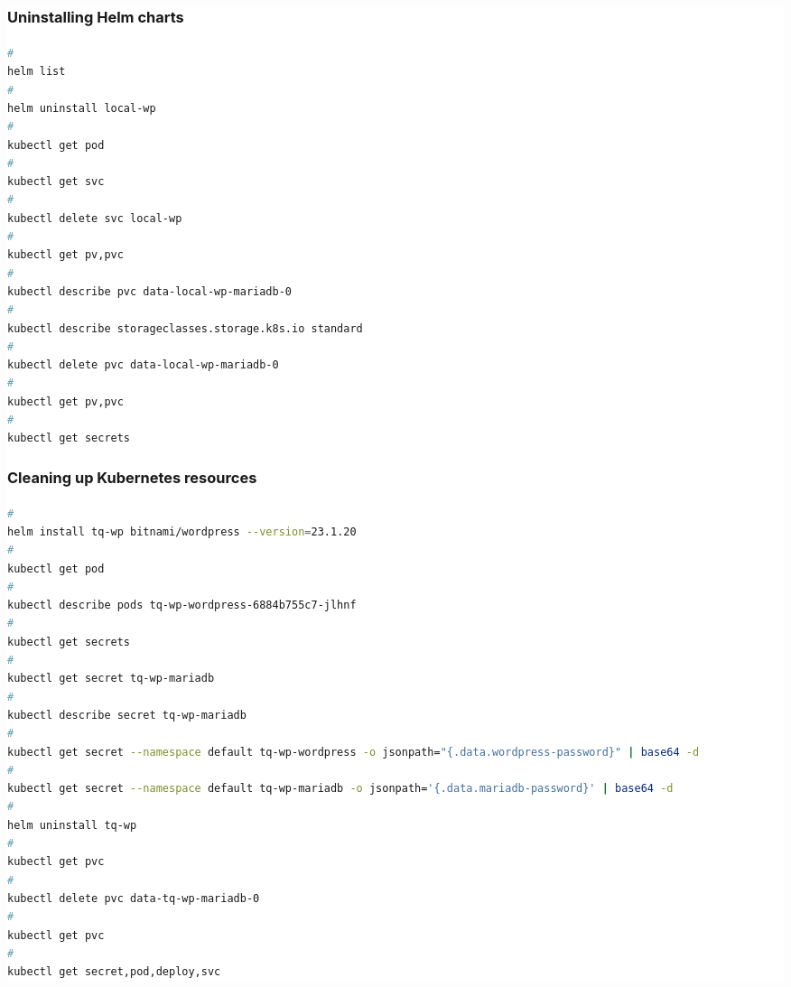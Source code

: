 ### Uninstalling Helm charts

```sh
# 
helm list
# 
helm uninstall local-wp 
# 
kubectl get pod
# 
kubectl get svc
# 
kubectl delete svc local-wp 
# 
kubectl get pv,pvc
# 
kubectl describe pvc data-local-wp-mariadb-0 
# 
kubectl describe storageclasses.storage.k8s.io standard 
# 
kubectl delete pvc data-local-wp-mariadb-0 
# 
kubectl get pv,pvc
# 
kubectl get secrets 
```

### Cleaning up Kubernetes resources

```sh
#
helm install tq-wp bitnami/wordpress --version=23.1.20
#
kubectl get pod
#
kubectl describe pods tq-wp-wordpress-6884b755c7-jlhnf 
#
kubectl get secrets 
#
kubectl get secret tq-wp-mariadb 
#
kubectl describe secret tq-wp-mariadb 
#
kubectl get secret --namespace default tq-wp-wordpress -o jsonpath="{.data.wordpress-password}" | base64 -d
#
kubectl get secret --namespace default tq-wp-mariadb -o jsonpath='{.data.mariadb-password}' | base64 -d
#
helm uninstall tq-wp 
#
kubectl get pvc
#
kubectl delete pvc data-tq-wp-mariadb-0 
#
kubectl get pvc
#
kubectl get secret,pod,deploy,svc
```

